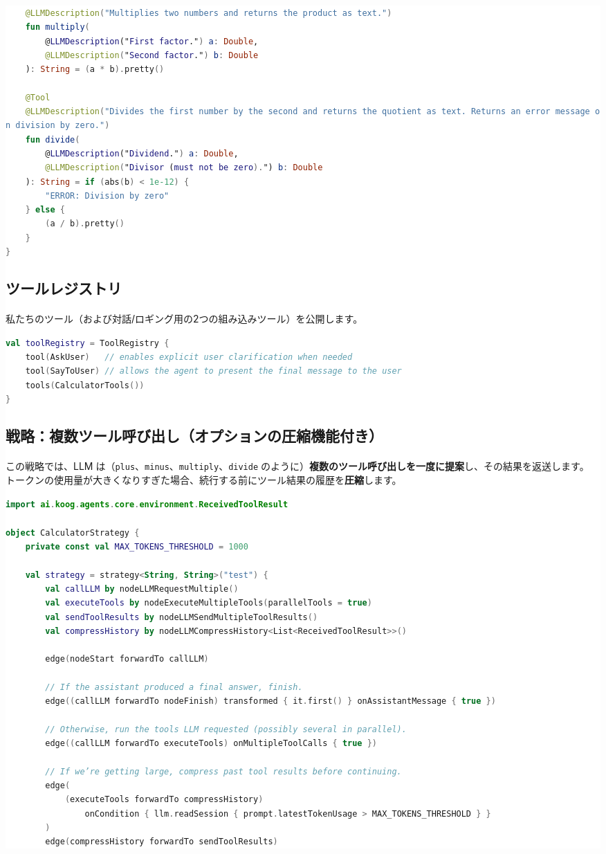 ```kotlin
    @LLMDescription("Multiplies two numbers and returns the product as text.")
    fun multiply(
        @LLMDescription("First factor.") a: Double,
        @LLMDescription("Second factor.") b: Double
    ): String = (a * b).pretty()

    @Tool
    @LLMDescription("Divides the first number by the second and returns the quotient as text. Returns an error message on division by zero.")
    fun divide(
        @LLMDescription("Dividend.") a: Double,
        @LLMDescription("Divisor (must not be zero).") b: Double
    ): String = if (abs(b) < 1e-12) {
        "ERROR: Division by zero"
    } else {
        (a / b).pretty()
    }
}
```

## ツールレジストリ

私たちのツール（および対話/ロギング用の2つの組み込みツール）を公開します。

```kotlin
val toolRegistry = ToolRegistry {
    tool(AskUser)   // enables explicit user clarification when needed
    tool(SayToUser) // allows the agent to present the final message to the user
    tools(CalculatorTools())
}
```

## 戦略：複数ツール呼び出し（オプションの圧縮機能付き）

この戦略では、LLM は（`plus`、`minus`、`multiply`、`divide` のように）**複数のツール呼び出しを一度に提案**し、その結果を返送します。
トークンの使用量が大きくなりすぎた場合、続行する前にツール結果の履歴を**圧縮**します。

```kotlin
import ai.koog.agents.core.environment.ReceivedToolResult

object CalculatorStrategy {
    private const val MAX_TOKENS_THRESHOLD = 1000

    val strategy = strategy<String, String>("test") {
        val callLLM by nodeLLMRequestMultiple()
        val executeTools by nodeExecuteMultipleTools(parallelTools = true)
        val sendToolResults by nodeLLMSendMultipleToolResults()
        val compressHistory by nodeLLMCompressHistory<List<ReceivedToolResult>>()

        edge(nodeStart forwardTo callLLM)

        // If the assistant produced a final answer, finish.
        edge((callLLM forwardTo nodeFinish) transformed { it.first() } onAssistantMessage { true })

        // Otherwise, run the tools LLM requested (possibly several in parallel).
        edge((callLLM forwardTo executeTools) onMultipleToolCalls { true })

        // If we’re getting large, compress past tool results before continuing.
        edge(
            (executeTools forwardTo compressHistory)
                onCondition { llm.readSession { prompt.latestTokenUsage > MAX_TOKENS_THRESHOLD } }
        )
        edge(compressHistory forwardTo sendToolResults)

```